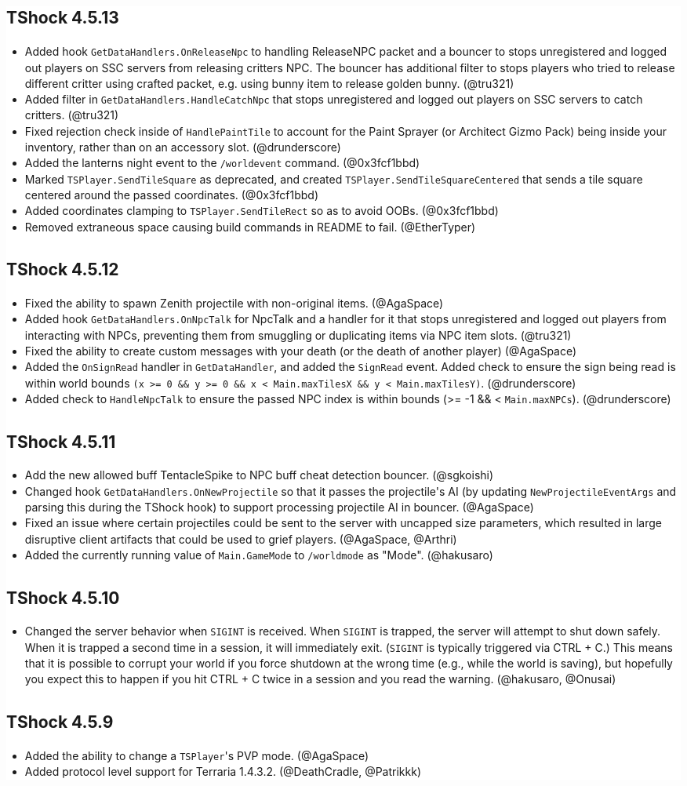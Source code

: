 ## TShock 4.5.13
* Added hook `GetDataHandlers.OnReleaseNpc` to handling ReleaseNPC packet and a bouncer to stops unregistered and logged out players on SSC servers from releasing critters NPC. The bouncer has additional filter to stops players who tried to release different critter using crafted packet, e.g. using bunny item to release golden bunny. (@tru321)
* Added filter in `GetDataHandlers.HandleCatchNpc` that stops unregistered and logged out players on SSC servers to catch critters. (@tru321)
* Fixed rejection check inside of `HandlePaintTile` to account for the Paint Sprayer (or Architect Gizmo Pack) being inside your inventory, rather than on an accessory slot. (@drunderscore)
* Added the lanterns night event to the `/worldevent` command. (@0x3fcf1bbd)
* Marked `TSPlayer.SendTileSquare` as deprecated, and created `TSPlayer.SendTileSquareCentered` that sends a tile square centered around the passed coordinates. (@0x3fcf1bbd)
* Added coordinates clamping to `TSPlayer.SendTileRect` so as to avoid OOBs. (@0x3fcf1bbd)
* Removed extraneous space causing build commands in README to fail. (@EtherTyper)

## TShock 4.5.12
* Fixed the ability to spawn Zenith projectile with non-original items. (@AgaSpace)
* Added hook `GetDataHandlers.OnNpcTalk` for NpcTalk and a handler for it that stops unregistered and logged out players from interacting with NPCs, preventing them from smuggling or duplicating items via NPC item slots. (@tru321)
* Fixed the ability to create custom messages with your death (or the death of another player) (@AgaSpace)
* Added the `OnSignRead` handler in `GetDataHandler`, and added the `SignRead` event. Added check to ensure the sign being read is within world bounds `(x >= 0 && y >= 0 && x < Main.maxTilesX && y < Main.maxTilesY)`. (@drunderscore)
* Added check to `HandleNpcTalk` to ensure the passed NPC index is within bounds (>= -1 && < `Main.maxNPCs`). (@drunderscore)

## TShock 4.5.11
* Add the new allowed buff TentacleSpike to NPC buff cheat detection bouncer. (@sgkoishi)
* Changed hook `GetDataHandlers.OnNewProjectile` so that it passes the projectile's AI (by updating `NewProjectileEventArgs` and parsing this during the TShock hook) to support processing projectile AI in bouncer. (@AgaSpace)
* Fixed an issue where certain projectiles could be sent to the server with uncapped size parameters, which resulted in large disruptive client artifacts that could be used to grief players. (@AgaSpace, @Arthri)
* Added the currently running value of `Main.GameMode` to `/worldmode` as "Mode". (@hakusaro)

## TShock 4.5.10
* Changed the server behavior when `SIGINT` is received. When `SIGINT` is trapped, the server will attempt to shut down safely. When it is trapped a second time in a session, it will immediately exit. (`SIGINT` is typically triggered via CTRL + C.) This means that it is possible to corrupt your world if you force shutdown at the wrong time (e.g., while the world is saving), but hopefully you expect this to happen if you hit CTRL + C twice in a session and you read the warning. (@hakusaro, @Onusai)

## TShock 4.5.9
* Added the ability to change a `TSPlayer`'s PVP mode. (@AgaSpace)
* Added protocol level support for Terraria 1.4.3.2. (@DeathCradle, @Patrikkk)

